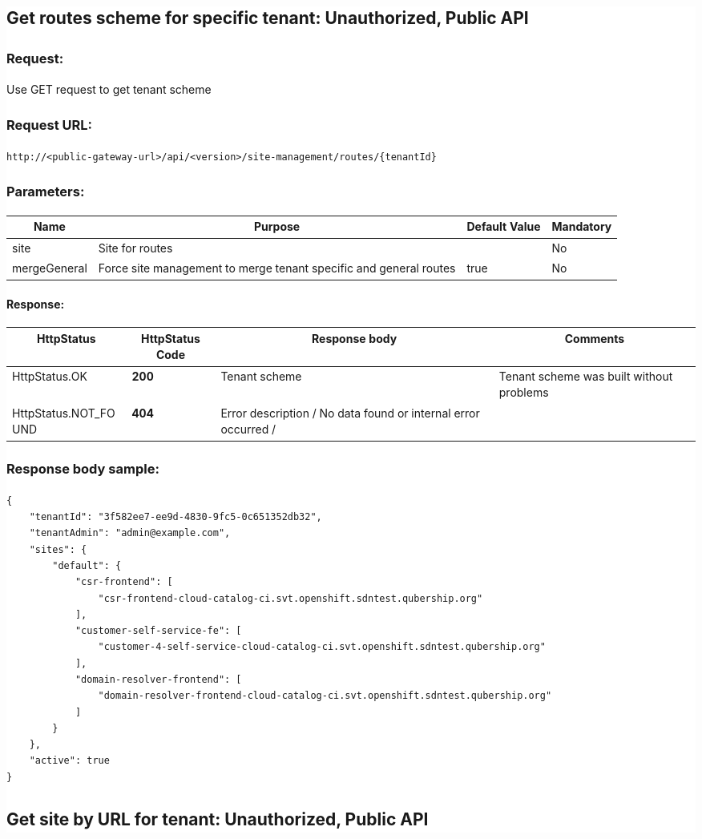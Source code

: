 ## Get routes scheme for specific tenant: Unauthorized, Public API

### Request:
Use GET request to get tenant scheme

### Request URL:
```
http://<public-gateway-url>/api/<version>/site-management/routes/{tenantId}
```

### Parameters:

| Name  | Purpose | Default Value | Mandatory |
| ------------- | ------------- | ----- | ---- |
| site | Site for routes | | No |
| mergeGeneral | Force site management to merge tenant specific and general routes | true | No |

#### Response:
| HttpStatus | HttpStatus Code | Response body | Comments |
|---|---|---|---|
| HttpStatus.OK | **200** | Tenant scheme | Tenant scheme was built without problems |
| HttpStatus.NOT_FOUND | **404** | Error description / No data found or internal error occurred /

### Response body sample:
```
{
    "tenantId": "3f582ee7-ee9d-4830-9fc5-0c651352db32",
    "tenantAdmin": "admin@example.com",
    "sites": {
        "default": {
            "csr-frontend": [
                "csr-frontend-cloud-catalog-ci.svt.openshift.sdntest.qubership.org"
            ],
            "customer-self-service-fe": [
                "customer-4-self-service-cloud-catalog-ci.svt.openshift.sdntest.qubership.org"
            ],
            "domain-resolver-frontend": [
                "domain-resolver-frontend-cloud-catalog-ci.svt.openshift.sdntest.qubership.org"
            ]
        }
    },
    "active": true
}
```

## Get site by URL for tenant: Unauthorized, Public API
